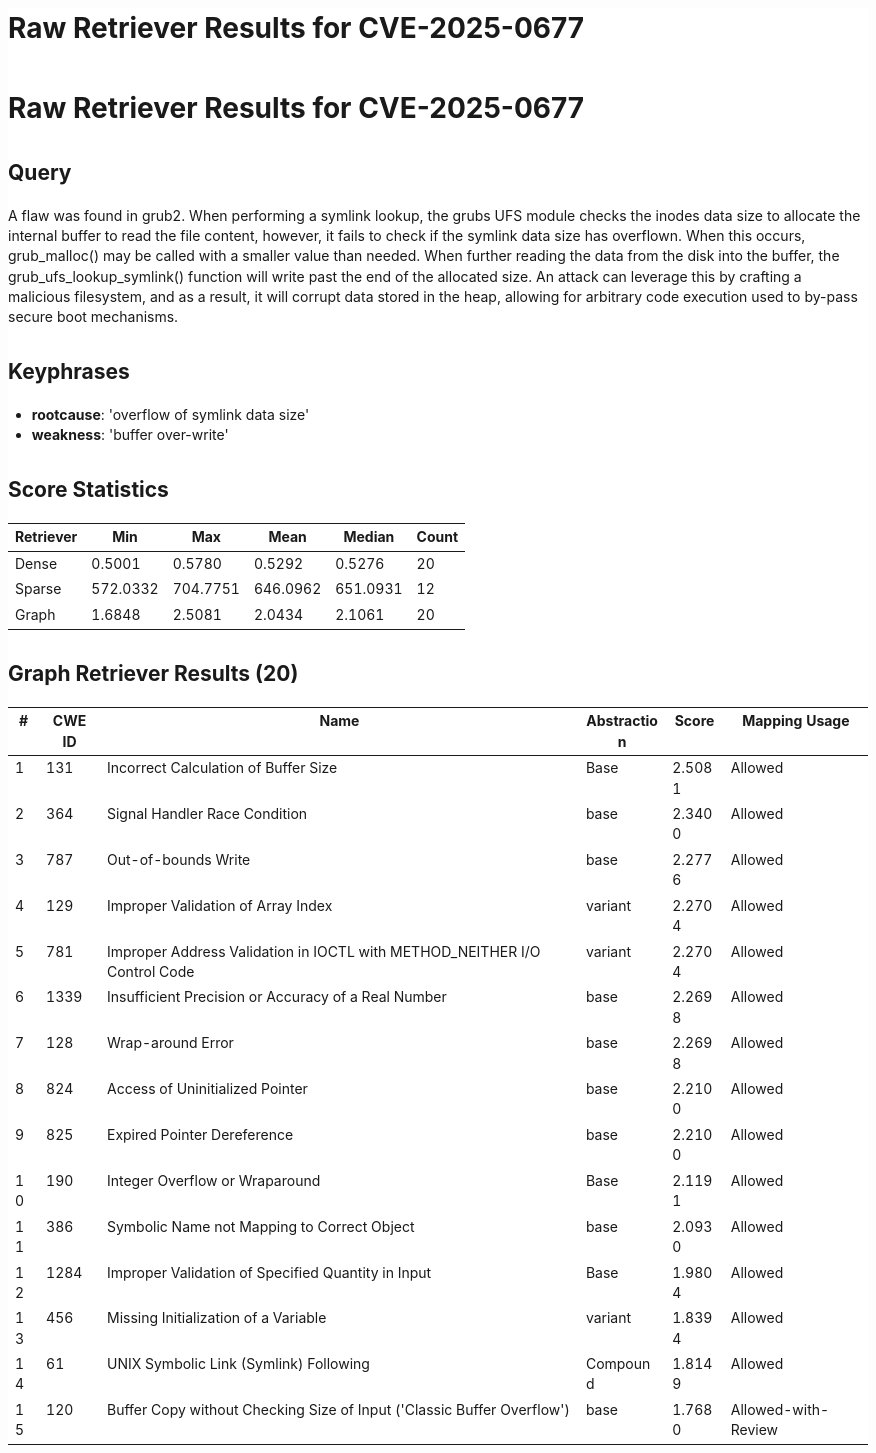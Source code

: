 # Raw Retriever Results for CVE-2025-0677

# Raw Retriever Results for CVE-2025-0677
## Query
A flaw was found in grub2. When performing a symlink lookup, the grubs UFS module checks the inodes data size to allocate the internal buffer to read the file content, however, it fails to check if the symlink data size has overflown. When this occurs, grub_malloc() may be called with a smaller value than needed. When further reading the data from the disk into the buffer, the grub_ufs_lookup_symlink() function will write past the end of the allocated size. An attack can leverage this by crafting a malicious filesystem, and as a result, it will corrupt data stored in the heap, allowing for arbitrary code execution used to by-pass secure boot mechanisms.

## Keyphrases
- **rootcause**: 'overflow of symlink data size'
- **weakness**: 'buffer over-write'

## Score Statistics
| Retriever | Min | Max | Mean | Median | Count |
|-----------|-----|-----|------|--------|-------|
| Dense | 0.5001 | 0.5780 | 0.5292 | 0.5276 | 20 |
| Sparse | 572.0332 | 704.7751 | 646.0962 | 651.0931 | 12 |
| Graph | 1.6848 | 2.5081 | 2.0434 | 2.1061 | 20 |

## Graph Retriever Results (20)
| # | CWE ID | Name | Abstraction | Score | Mapping Usage |
|---|--------|------|-------------|-------|---------------|
| 1 | 131 | Incorrect Calculation of Buffer Size | Base | 2.5081 | Allowed |
| 2 | 364 | Signal Handler Race Condition | base | 2.3400 | Allowed |
| 3 | 787 | Out-of-bounds Write | base | 2.2776 | Allowed |
| 4 | 129 | Improper Validation of Array Index | variant | 2.2704 | Allowed |
| 5 | 781 | Improper Address Validation in IOCTL with METHOD_NEITHER I/O Control Code | variant | 2.2704 | Allowed |
| 6 | 1339 | Insufficient Precision or Accuracy of a Real Number | base | 2.2698 | Allowed |
| 7 | 128 | Wrap-around Error | base | 2.2698 | Allowed |
| 8 | 824 | Access of Uninitialized Pointer | base | 2.2100 | Allowed |
| 9 | 825 | Expired Pointer Dereference | base | 2.2100 | Allowed |
| 10 | 190 | Integer Overflow or Wraparound | Base | 2.1191 | Allowed |
| 11 | 386 | Symbolic Name not Mapping to Correct Object | base | 2.0930 | Allowed |
| 12 | 1284 | Improper Validation of Specified Quantity in Input | Base | 1.9804 | Allowed |
| 13 | 456 | Missing Initialization of a Variable | variant | 1.8394 | Allowed |
| 14 | 61 | UNIX Symbolic Link (Symlink) Following | Compound | 1.8149 | Allowed |
| 15 | 120 | Buffer Copy without Checking Size of Input ('Classic Buffer Overflow') | base | 1.7680 | Allowed-with-Review |
